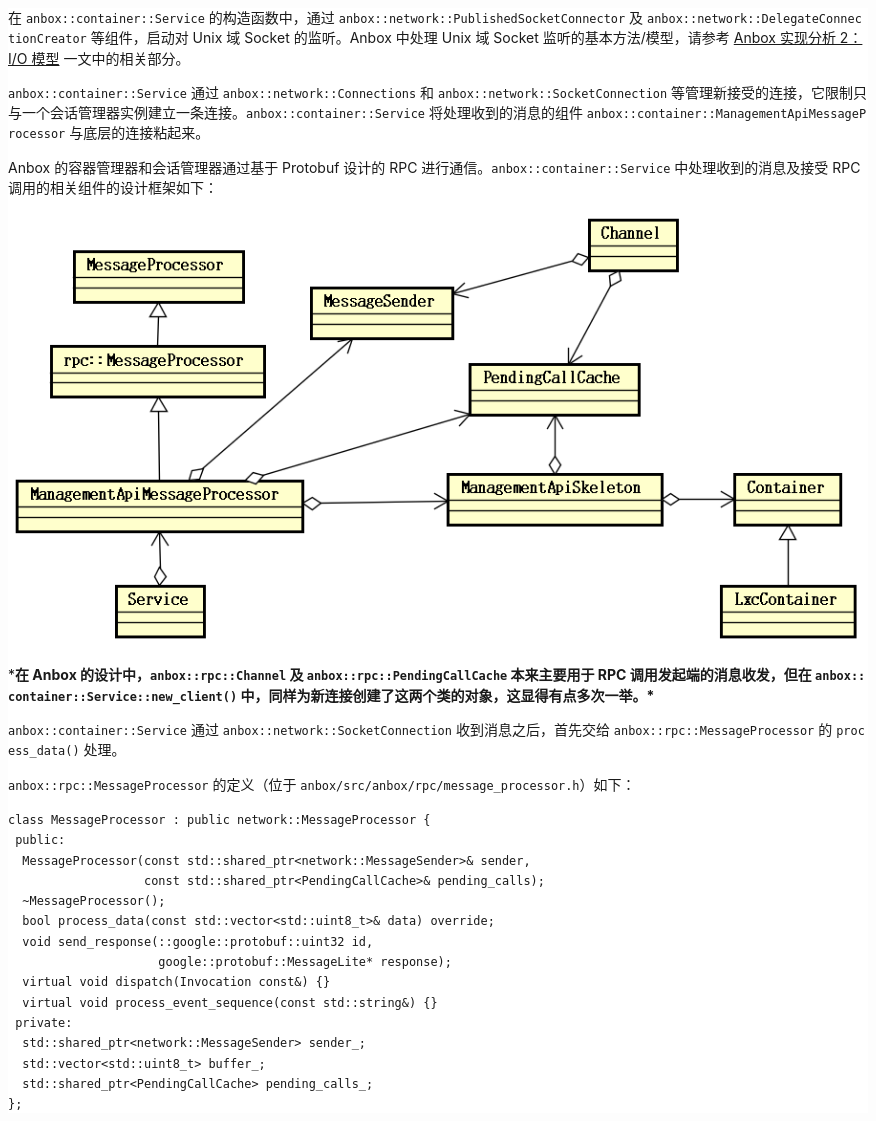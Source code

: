 ```
```

在 `anbox::container::Service` 的构造函数中，通过 `anbox::network::PublishedSocketConnector` 及 `anbox::network::DelegateConnectionCreator` 等组件，启动对 Unix 域 Socket 的监听。Anbox 中处理 Unix 域 Socket 监听的基本方法/模型，请参考 [Anbox 实现分析 2：I/O 模型](https://www.wolfcstech.com/2018/01/11/anbox_analysis002_io_model/) 一文中的相关部分。

`anbox::container::Service` 通过 `anbox::network::Connections` 和
`anbox::network::SocketConnection` 等管理新接受的连接，它限制只与一个会话管理器实例建立一条连接。`anbox::container::Service` 将处理收到的消息的组件 `anbox::container::ManagementApiMessageProcessor` 与底层的连接粘起来。

Anbox 的容器管理器和会话管理器通过基于 Protobuf 设计的 RPC 进行通信。`anbox::container::Service` 中处理收到的消息及接受 RPC 调用的相关组件的设计框架如下：

![1315506-3e7dadf1f085f0a7](images/anbox/1315506-3e7dadf1f085f0a7.png)

***在 Anbox 的设计中，`anbox::rpc::Channel` 及 `anbox::rpc::PendingCallCache` 本来主要用于 RPC 调用发起端的消息收发，但在 `anbox::container::Service::new_client()` 中，同样为新连接创建了这两个类的对象，这显得有点多次一举。\***

`anbox::container::Service` 通过 `anbox::network::SocketConnection` 收到消息之后，首先交给 `anbox::rpc::MessageProcessor` 的 `process_data()` 处理。

`anbox::rpc::MessageProcessor` 的定义（位于 `anbox/src/anbox/rpc/message_processor.h`）如下：

```
class MessageProcessor : public network::MessageProcessor {
 public:
  MessageProcessor(const std::shared_ptr<network::MessageSender>& sender,
                   const std::shared_ptr<PendingCallCache>& pending_calls);
  ~MessageProcessor();
  bool process_data(const std::vector<std::uint8_t>& data) override;
  void send_response(::google::protobuf::uint32 id,
                     google::protobuf::MessageLite* response);
  virtual void dispatch(Invocation const&) {}
  virtual void process_event_sequence(const std::string&) {}
 private:
  std::shared_ptr<network::MessageSender> sender_;
  std::vector<std::uint8_t> buffer_;
  std::shared_ptr<PendingCallCache> pending_calls_;
};
```
